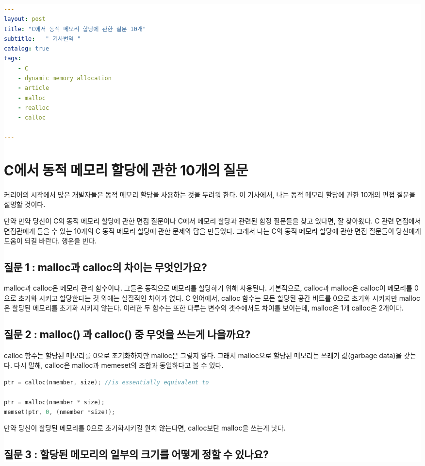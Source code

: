 ```yaml
---
layout: post
title: "C에서 동적 메모리 할당에 관한 질문 10개"
subtitle:   " 기사번역 "
catalog: true
tags:
    - C
    - dynamic memory allocation
    - article
    - malloc
    - realloc
    - calloc

---
```


# C에서 동적 메모리 할당에 관한 10개의 질문



커리어의 시작에서 많은 개발자들은 동적 메모리 할당을 사용하는 것을 두려워 한다. 이 기사에서, 나는 동적 메모리 할당에 관한 10개의 면접 질문을 설명할 것이다.



만약 만약 당신이 C의 동적 메모리 할당에 관한 면접 질문이나 C에서 메모리 할당과 관련된 함정 질문들을 찾고 있다면, 잘 찾아왔다. C 관련 면접에서 면접관에게 들을 수 있는 10개의 C 동적 메모리 할당에 관한 문제와 답을 만들었다. 그래서 나는 C의 동적 메모리 할당에 관한 면접 질문들이 당신에게 도움이 되길 바란다. 행운을 빈다.



##  질문 1 : malloc과 calloc의 차이는 무엇인가요?

malloc과 calloc은 메모리 관리 함수이다. 그들은 동적으로 메모리를 할당하기 위해 사용된다. 기본적으로, calloc과 malloc은 calloc이 메모리를 0으로 초기화 시키고 할당한다는 것 외에는 실질적인 차이가 없다. C 언어에서, calloc 함수는 모든 할당된 공간 비트를 0으로 초기화 시키지만 malloc은 할당된 메모리를 초기화 시키지 않는다. 이러한 두 함수는 또한 다루는 변수의 갯수에서도 차이를 보이는데, malloc은 1개 calloc은 2개이다.



## 질문 2 : malloc() 과 calloc() 중 무엇을 쓰는게 나을까요?

calloc 함수는 할당된 메모리를 0으로 초기화하지만 malloc은 그렇지 않다. 그래서 malloc으로 할당된 메모리는 쓰레기 값(garbage data)을 갖는다. 다시 말해, calloc은 malloc과 memeset의 조합과 동일하다고 볼 수 있다.

```c
ptr = calloc(nmember, size); //is essentially equivalent to

ptr = malloc(nmember * size);
memset(ptr, 0, (nmember *size));
```



만약 당신이 할당된 메모리를 0으로 초기화시키길 원치 않는다면, calloc보단 malloc을 쓰는게 낫다.



## 질문 3 : 할당된 메모리의 일부의 크기를 어떻게 정할 수 있나요?
